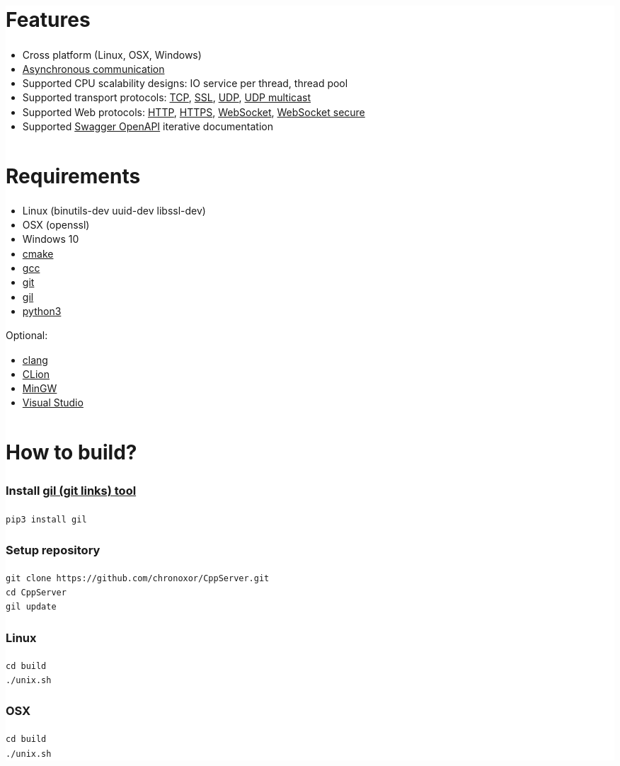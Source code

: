 # Features
* Cross platform (Linux, OSX, Windows)
* [Asynchronous communication](https://think-async.com)
* Supported CPU scalability designs: IO service per thread, thread pool
* Supported transport protocols: [TCP](#example-tcp-chat-server), [SSL](#example-ssl-chat-server),
  [UDP](#example-udp-echo-server), [UDP multicast](#example-udp-multicast-server)
* Supported Web protocols: [HTTP](#example-http-server), [HTTPS](#example-https-server),
  [WebSocket](#example-websocket-chat-server), [WebSocket secure](#example-websocket-secure-chat-server)
* Supported [Swagger OpenAPI](https://swagger.io/specification/) iterative documentation

# Requirements
* Linux (binutils-dev uuid-dev libssl-dev)
* OSX (openssl)
* Windows 10
* [cmake](https://www.cmake.org)
* [gcc](https://gcc.gnu.org)
* [git](https://git-scm.com)
* [gil](https://github.com/chronoxor/gil.git)
* [python3](https://www.python.org)

Optional:
* [clang](https://clang.llvm.org)
* [CLion](https://www.jetbrains.com/clion)
* [MinGW](https://mingw-w64.org/doku.php)
* [Visual Studio](https://www.visualstudio.com)

# How to build?

### Install [gil (git links) tool](https://github.com/chronoxor/gil)
```shell
pip3 install gil
```

### Setup repository
```shell
git clone https://github.com/chronoxor/CppServer.git
cd CppServer
gil update
```

### Linux
```shell
cd build
./unix.sh
```

### OSX
```shell
cd build
./unix.sh
```
